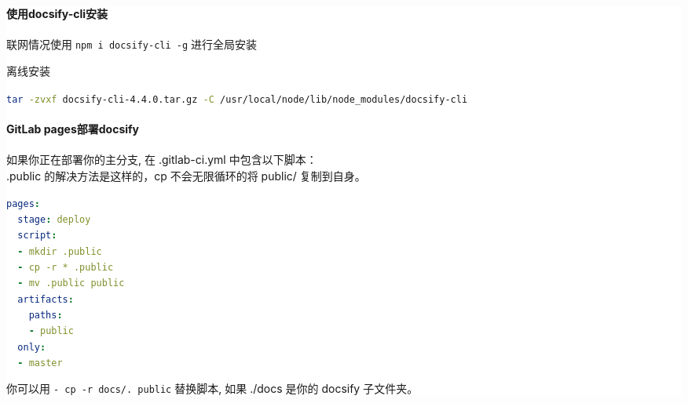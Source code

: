#### 使用docsify-cli安装
联网情况使用 `npm i docsify-cli -g` 进行全局安装    

离线安装   
```bash
tar -zvxf docsify-cli-4.4.0.tar.gz -C /usr/local/node/lib/node_modules/docsify-cli
```
#### GitLab pages部署docsify  
如果你正在部署你的主分支, 在 .gitlab-ci.yml 中包含以下脚本：  
.public 的解决方法是这样的，cp 不会无限循环的将 public/ 复制到自身。

```yml
pages:
  stage: deploy
  script:
  - mkdir .public
  - cp -r * .public
  - mv .public public
  artifacts:
    paths:
    - public
  only:
  - master
```

你可以用 `- cp -r docs/. public` 替换脚本, 如果 ./docs 是你的 docsify 子文件夹。
